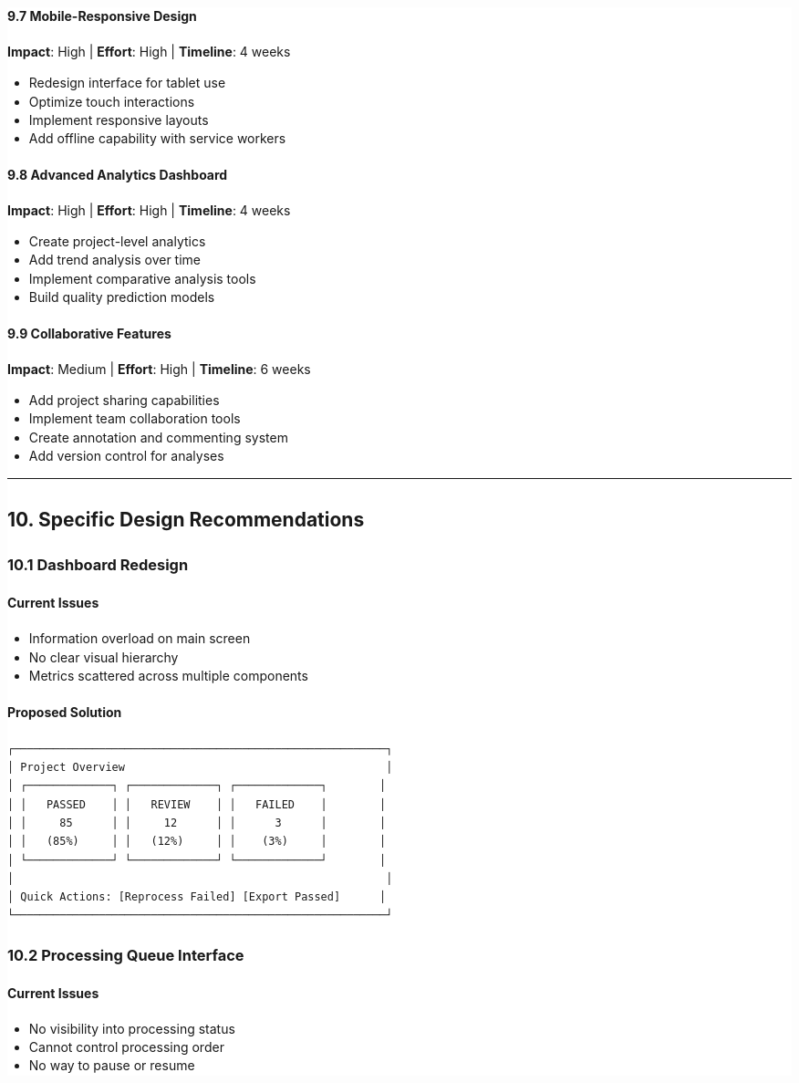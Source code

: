 #### 9.7 Mobile-Responsive Design
**Impact**: High | **Effort**: High | **Timeline**: 4 weeks
- Redesign interface for tablet use
- Optimize touch interactions
- Implement responsive layouts
- Add offline capability with service workers

#### 9.8 Advanced Analytics Dashboard
**Impact**: High | **Effort**: High | **Timeline**: 4 weeks
- Create project-level analytics
- Add trend analysis over time
- Implement comparative analysis tools
- Build quality prediction models

#### 9.9 Collaborative Features
**Impact**: Medium | **Effort**: High | **Timeline**: 6 weeks
- Add project sharing capabilities
- Implement team collaboration tools
- Create annotation and commenting system
- Add version control for analyses

---

## 10. Specific Design Recommendations

### 10.1 Dashboard Redesign

#### Current Issues
- Information overload on main screen
- No clear visual hierarchy
- Metrics scattered across multiple components

#### Proposed Solution
```
┌─────────────────────────────────────────────────────────┐
│ Project Overview                                        │
│ ┌─────────────┐ ┌─────────────┐ ┌─────────────┐        │
│ │   PASSED    │ │   REVIEW    │ │   FAILED    │        │
│ │     85      │ │     12      │ │      3      │        │
│ │   (85%)     │ │   (12%)     │ │    (3%)     │        │
│ └─────────────┘ └─────────────┘ └─────────────┘        │
│                                                         │
│ Quick Actions: [Reprocess Failed] [Export Passed]      │
└─────────────────────────────────────────────────────────┘
```

### 10.2 Processing Queue Interface

#### Current Issues
- No visibility into processing status
- Cannot control processing order
- No way to pause or resume
